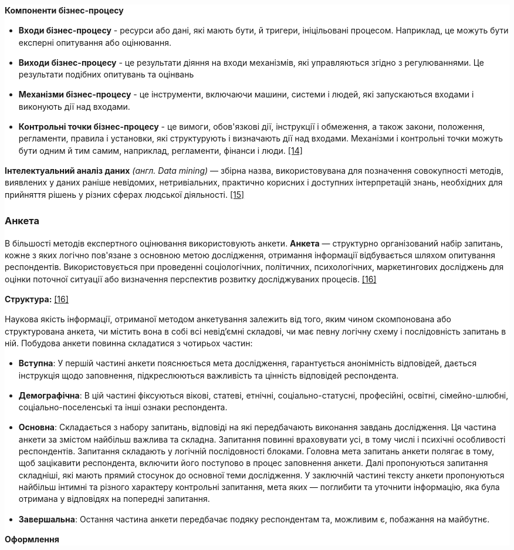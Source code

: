 **Компоненти бізнес-процесу**

- **Входи бізнес-процесу** - ресурси або дані, які мають бути, й тригери, ініцільовані процесом. Наприклад, це можуть бути експерні опитування або оцінювання.

- **Виходи бізнес-процесу** - це результати діяння на входи механізмів, які управляються згідно з регулюваннями. Це результати подібних опитувань та оцінвань

- **Механізми бізнес-процесу** - це інструменти, включаючи машини, системи і людей, які запускаються входами і виконують дії над входами.

- **Контрольні точки бізнес-процесу** - це вимоги, обов'язкові дії, інструкції і обмеження, а також закони, положення, регламенти, правила і установки, які структурують і визначають дії над входами. Механізми і контрольні точки можуть бути одним й тим самим, наприклад, регламенти, фінанси і люди. [[14]](#link14)

**Інтелектуальний аналіз даних** _(англ. Data mining)_ — збірна назва, використовувана для позначення совокупності методів, виявлених у даних раніше невідомих, нетривіальних, практично корисних і доступних інтерпретацій знань, необхідних для прийняття рішень у різних сферах людської діяльності. [[15]](#link15)

### Анкета

В більшості методів експертного оцінювання використовують анкети. **Анкета** — структурно організований набір запитань, кожне з яких логічно пов'язане з основною метою дослідження, отримання інформації відбувається шляхом опитування респондентів. Використовується при проведенні соціологічних, політичних, психологічних, маркетингових досліджень для оцінки поточної ситуації або визначення перспектив розвитку досліджуваних процесів. [[16]](#link16)

**Структура:** [[16]](#link16)

Наукова якість інформації, отриманої методом анкетування залежить від того, яким чином скомпонована або структурована анкета, чи містить вона в собі всі невід’ємні складові, чи має певну логічну схему і послідовність запитань в ній. Побудова анкети повинна складатися з чотирьох частин:

- **Вступна**:
  У першій частині анкети пояснюється мета дослідження, гарантується анонімність відповідей, дається інструкція щодо заповнення, підкреслюються важливість та цінність відповідей респондента.

- **Демографічна**:
  В цій частині фіксуються вікові, статеві, етнічні, соціально-статусні, професійні, освітні, сімейно-шлюбні, соціально-поселенські та інші ознаки респондента.

- **Основна**:
  Складається з набору запитань, відповіді на які передбачають виконання завдань дослідження. Ця частина анкети за змістом найбільш важлива та складна. Запитання повинні враховувати усі, в тому числі і психічні особливості респондентів. Запитання складають у логічній послідовності блоками. Головна мета запитань анкети полягає в тому, щоб зацікавити респондента, включити його поступово в процес заповнення анкети. Далі пропонуються запитання складніші, які мають прямий стосунок до основної теми дослідження. У заключній частині тексту анкети пропонуються найбільш інтимні та різного характеру контрольні запитання, мета яких — поглибити та уточнити інформацію, яка була отримана у відповідях на попередні запитання.

- **Завершальна**:
  Остання частина анкети передбачає подяку респондентам та, можливим є, побажання на майбутнє.

**Оформлення**
